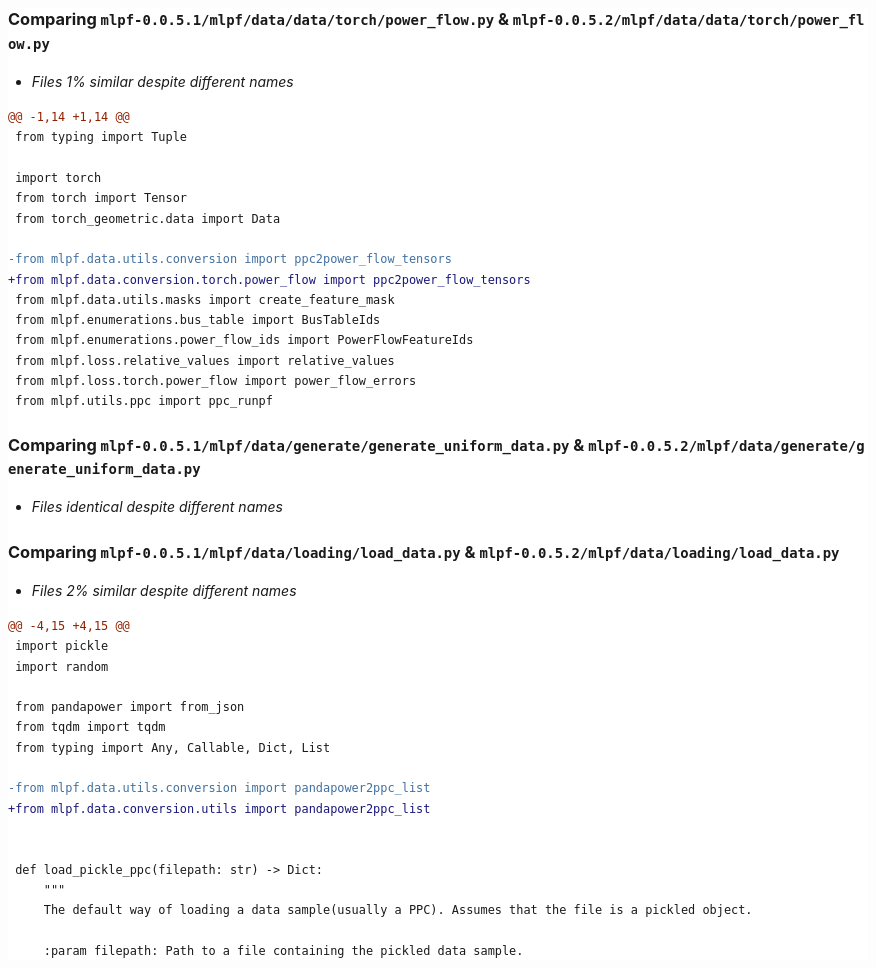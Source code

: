 ### Comparing `mlpf-0.0.5.1/mlpf/data/data/torch/power_flow.py` & `mlpf-0.0.5.2/mlpf/data/data/torch/power_flow.py`

 * *Files 1% similar despite different names*

```diff
@@ -1,14 +1,14 @@
 from typing import Tuple
 
 import torch
 from torch import Tensor
 from torch_geometric.data import Data
 
-from mlpf.data.utils.conversion import ppc2power_flow_tensors
+from mlpf.data.conversion.torch.power_flow import ppc2power_flow_tensors
 from mlpf.data.utils.masks import create_feature_mask
 from mlpf.enumerations.bus_table import BusTableIds
 from mlpf.enumerations.power_flow_ids import PowerFlowFeatureIds
 from mlpf.loss.relative_values import relative_values
 from mlpf.loss.torch.power_flow import power_flow_errors
 from mlpf.utils.ppc import ppc_runpf
```

### Comparing `mlpf-0.0.5.1/mlpf/data/generate/generate_uniform_data.py` & `mlpf-0.0.5.2/mlpf/data/generate/generate_uniform_data.py`

 * *Files identical despite different names*

### Comparing `mlpf-0.0.5.1/mlpf/data/loading/load_data.py` & `mlpf-0.0.5.2/mlpf/data/loading/load_data.py`

 * *Files 2% similar despite different names*

```diff
@@ -4,15 +4,15 @@
 import pickle
 import random
 
 from pandapower import from_json
 from tqdm import tqdm
 from typing import Any, Callable, Dict, List
 
-from mlpf.data.utils.conversion import pandapower2ppc_list
+from mlpf.data.conversion.utils import pandapower2ppc_list
 
 
 def load_pickle_ppc(filepath: str) -> Dict:
     """
     The default way of loading a data sample(usually a PPC). Assumes that the file is a pickled object.
 
     :param filepath: Path to a file containing the pickled data sample.
```
